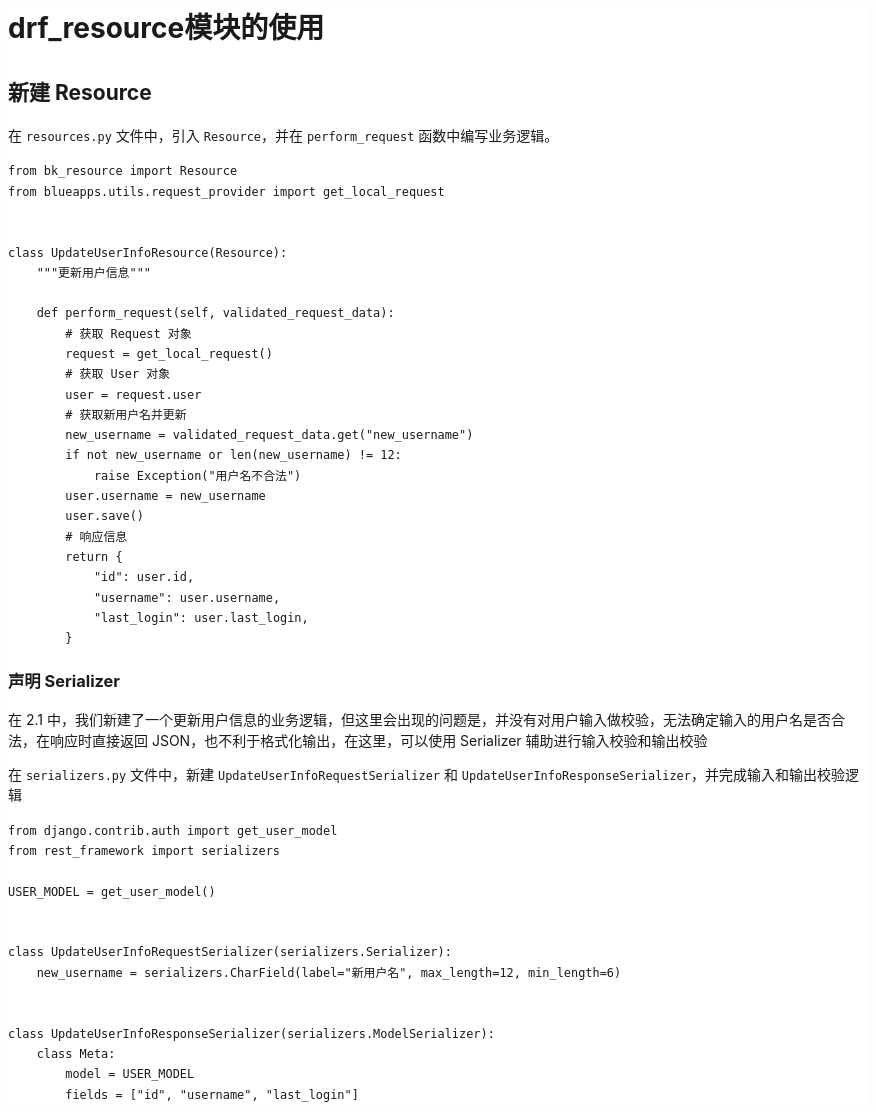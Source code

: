 # drf\_resource模块的使用

## 新建 Resource

在 `resources.py` 文件中，引入 `Resource`，并在 `perform_request` 函数中编写业务逻辑。

    from bk_resource import Resource
    from blueapps.utils.request_provider import get_local_request
    ​
    ​
    class UpdateUserInfoResource(Resource):
        """更新用户信息"""
    ​
        def perform_request(self, validated_request_data):
            # 获取 Request 对象
            request = get_local_request()
            # 获取 User 对象
            user = request.user
            # 获取新用户名并更新
            new_username = validated_request_data.get("new_username")
            if not new_username or len(new_username) != 12:
                raise Exception("用户名不合法")
            user.username = new_username
            user.save()
            # 响应信息
            return {
                "id": user.id,
                "username": user.username,
                "last_login": user.last_login,
            }

### 声明 Serializer

在 2.1 中，我们新建了一个更新用户信息的业务逻辑，但这里会出现的问题是，并没有对用户输入做校验，无法确定输入的用户名是否合法，在响应时直接返回 JSON，也不利于格式化输出，在这里，可以使用 Serializer 辅助进行输入校验和输出校验

在 `serializers.py` 文件中，新建 `UpdateUserInfoRequestSerializer` 和 `UpdateUserInfoResponseSerializer`，并完成输入和输出校验逻辑

    from django.contrib.auth import get_user_model
    from rest_framework import serializers
    ​
    USER_MODEL = get_user_model()
    ​
    ​
    class UpdateUserInfoRequestSerializer(serializers.Serializer):
        new_username = serializers.CharField(label="新用户名", max_length=12, min_length=6)
    ​
    ​
    class UpdateUserInfoResponseSerializer(serializers.ModelSerializer):
        class Meta:
            model = USER_MODEL
            fields = ["id", "username", "last_login"]
